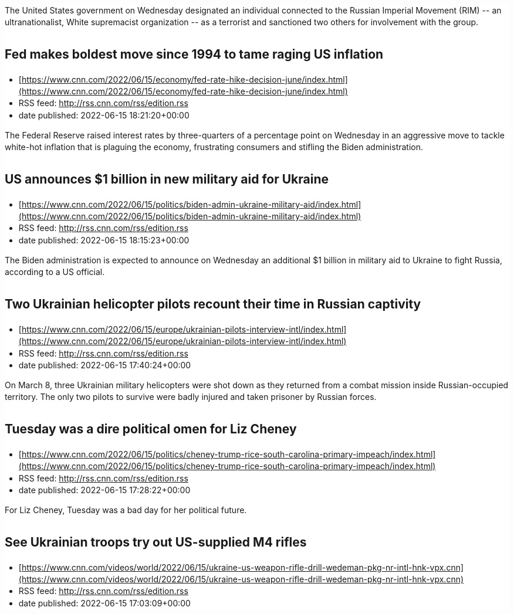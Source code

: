 The United States government on Wednesday designated an individual connected to the Russian Imperial Movement (RIM) -- an ultranationalist, White supremacist organization -- as a terrorist and sanctioned two others for involvement with the group.

## Fed makes boldest move since 1994 to tame raging US inflation
 - [https://www.cnn.com/2022/06/15/economy/fed-rate-hike-decision-june/index.html](https://www.cnn.com/2022/06/15/economy/fed-rate-hike-decision-june/index.html)
 - RSS feed: http://rss.cnn.com/rss/edition.rss
 - date published: 2022-06-15 18:21:20+00:00

The Federal Reserve raised interest rates by three-quarters of a percentage point on Wednesday in an aggressive move to tackle white-hot inflation that is plaguing the economy, frustrating consumers and stifling the Biden administration.

## US announces $1 billion in new military aid for Ukraine
 - [https://www.cnn.com/2022/06/15/politics/biden-admin-ukraine-military-aid/index.html](https://www.cnn.com/2022/06/15/politics/biden-admin-ukraine-military-aid/index.html)
 - RSS feed: http://rss.cnn.com/rss/edition.rss
 - date published: 2022-06-15 18:15:23+00:00

The Biden administration is expected to announce on Wednesday an additional $1 billion in military aid to Ukraine to fight Russia, according to a US official.

## Two Ukrainian helicopter pilots recount their time in Russian captivity
 - [https://www.cnn.com/2022/06/15/europe/ukrainian-pilots-interview-intl/index.html](https://www.cnn.com/2022/06/15/europe/ukrainian-pilots-interview-intl/index.html)
 - RSS feed: http://rss.cnn.com/rss/edition.rss
 - date published: 2022-06-15 17:40:24+00:00

On March 8, three Ukrainian military helicopters were shot down as they returned from a combat mission inside Russian-occupied territory. The only two pilots to survive were badly injured and taken prisoner by Russian forces.

## Tuesday was a dire political omen for Liz Cheney
 - [https://www.cnn.com/2022/06/15/politics/cheney-trump-rice-south-carolina-primary-impeach/index.html](https://www.cnn.com/2022/06/15/politics/cheney-trump-rice-south-carolina-primary-impeach/index.html)
 - RSS feed: http://rss.cnn.com/rss/edition.rss
 - date published: 2022-06-15 17:28:22+00:00

For Liz Cheney, Tuesday was a bad day for her political future.

## See Ukrainian troops try out US-supplied M4 rifles
 - [https://www.cnn.com/videos/world/2022/06/15/ukraine-us-weapon-rifle-drill-wedeman-pkg-nr-intl-hnk-vpx.cnn](https://www.cnn.com/videos/world/2022/06/15/ukraine-us-weapon-rifle-drill-wedeman-pkg-nr-intl-hnk-vpx.cnn)
 - RSS feed: http://rss.cnn.com/rss/edition.rss
 - date published: 2022-06-15 17:03:09+00:00
